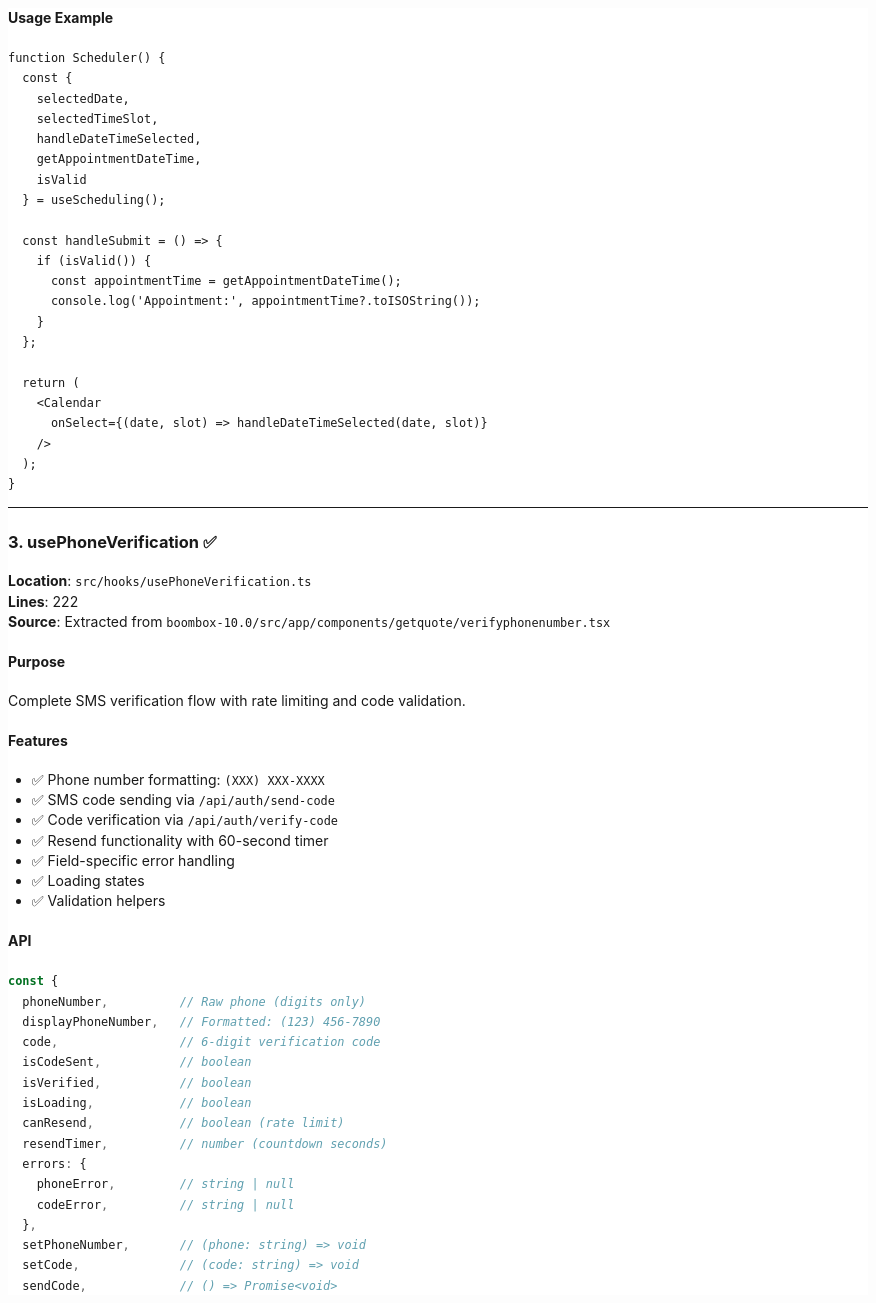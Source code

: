 #### **Usage Example**
```tsx
function Scheduler() {
  const {
    selectedDate,
    selectedTimeSlot,
    handleDateTimeSelected,
    getAppointmentDateTime,
    isValid
  } = useScheduling();
  
  const handleSubmit = () => {
    if (isValid()) {
      const appointmentTime = getAppointmentDateTime();
      console.log('Appointment:', appointmentTime?.toISOString());
    }
  };
  
  return (
    <Calendar
      onSelect={(date, slot) => handleDateTimeSelected(date, slot)}
    />
  );
}
```

---

### **3. usePhoneVerification** ✅

**Location**: `src/hooks/usePhoneVerification.ts`  
**Lines**: 222  
**Source**: Extracted from `boombox-10.0/src/app/components/getquote/verifyphonenumber.tsx`

#### **Purpose**
Complete SMS verification flow with rate limiting and code validation.

#### **Features**
- ✅ Phone number formatting: `(XXX) XXX-XXXX`
- ✅ SMS code sending via `/api/auth/send-code`
- ✅ Code verification via `/api/auth/verify-code`
- ✅ Resend functionality with 60-second timer
- ✅ Field-specific error handling
- ✅ Loading states
- ✅ Validation helpers

#### **API**
```typescript
const {
  phoneNumber,          // Raw phone (digits only)
  displayPhoneNumber,   // Formatted: (123) 456-7890
  code,                 // 6-digit verification code
  isCodeSent,           // boolean
  isVerified,           // boolean
  isLoading,            // boolean
  canResend,            // boolean (rate limit)
  resendTimer,          // number (countdown seconds)
  errors: {
    phoneError,         // string | null
    codeError,          // string | null
  },
  setPhoneNumber,       // (phone: string) => void
  setCode,              // (code: string) => void
  sendCode,             // () => Promise<void>
```